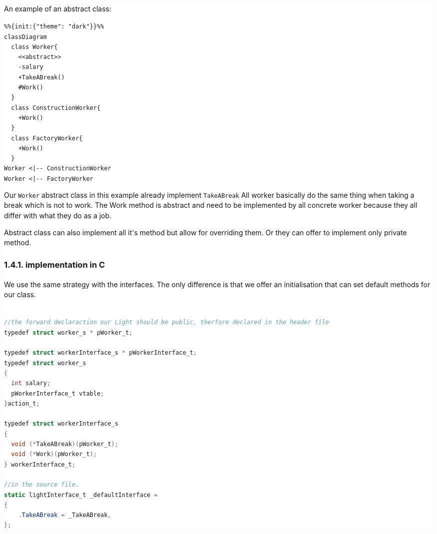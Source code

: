 An example of an abstract class:
```mermaid
%%{init:{"theme": "dark"}}%%
classDiagram
  class Worker{
    <<abstract>>
    -salary
    +TakeABreak()
    #Work()
  }
  class ConstructionWorker{
    +Work()
  }
  class FactoryWorker{
    +Work()
  }
Worker <|-- ConstructionWorker
Worker <|-- FactoryWorker
```

Our `Worker` abstract class in this example already implement `TakeABreak` All worker basically do the same thing when taking a break which is not to work. The Work method is abstract and need to be implemented by all concrete worker because they all differ with what they do as a job. 

Abstract class can also implement all it's method but allow for overriding them. Or they can offer to implement only private method. 

### 1.4.1. implementation in C
We use the same strategy with the interfaces. The only difference is that we offer an initialisation that can set default methods for our class.

```cs

//the forward declaraction our Light should be public, therfore declared in the header file
typedef struct worker_s * pWorker_t;

typedef struct workerInterface_s * pWorkerInterface_t;
typedef struct worker_s
{
  int salary;
  pWorkerInterface_t vtable;
}action_t;

typedef struct workerInterface_s
{
  void (*TakeABreak)(pWorker_t);
  void (*Work)(pWorker_t);
} workerInterface_t;

//in the source file.
static lightInterface_t _defaultInterface = 
{
    .TakeABreak = _TakeABreak,
};

```
